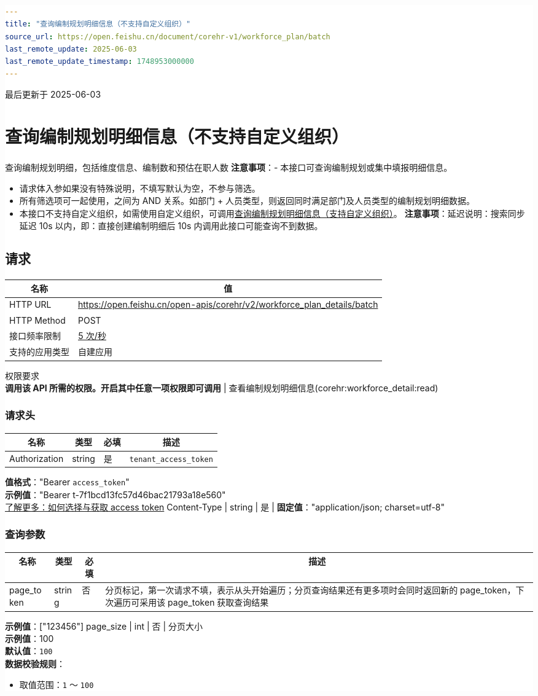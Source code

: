 ```yaml
---
title: "查询编制规划明细信息（不支持自定义组织）"
source_url: https://open.feishu.cn/document/corehr-v1/workforce_plan/batch
last_remote_update: 2025-06-03
last_remote_update_timestamp: 1748953000000
---
```

最后更新于 2025-06-03

# 查询编制规划明细信息（不支持自定义组织）

查询编制规划明细，包括维度信息、编制数和预估在职人数
**注意事项**：- 本接口可查询编制规划或集中填报明细信息。
- 请求体入参如果没有特殊说明，不填写默认为空，不参与筛选。
- 所有筛选项可一起使用，之间为 AND 关系。如部门 + 人员类型，则返回同时满足部门及人员类型的编制规划明细数据。
- 本接口不支持自定义组织，如需使用自定义组织，可调用[查询编制规划明细信息（支持自定义组织）](https://open.feishu.cn/document/uAjLw4CM/ukTMukTMukTM/corehr-v2/workforce_plan_detail/batch_v2)。
**注意事项**：延迟说明：搜索同步延迟 10s 以内，即：直接创建编制明细后 10s 内调用此接口可能查询不到数据。

## 请求
名称 | 值
---|---
HTTP URL | https://open.feishu.cn/open-apis/corehr/v2/workforce_plan_details/batch
HTTP Method | POST
接口频率限制 | [5 次/秒](https://open.feishu.cn/document/ukTMukTMukTM/uUzN04SN3QjL1cDN)
支持的应用类型 | 自建应用
权限要求  
            **调用该 API 所需的权限。开启其中任意一项权限即可调用** | 查看编制规划明细信息(corehr:workforce_detail:read)

### 请求头

名称 | 类型 | 必填 | 描述
--- | --- | --- | ---
Authorization | string | 是 | `tenant_access_token`  
**值格式**："Bearer `access_token`"  
**示例值**："Bearer t-7f1bcd13fc57d46bac21793a18e560"  
[了解更多：如何选择与获取 access token](https://open.feishu.cn/document/uAjLw4CM/ugTN1YjL4UTN24CO1UjN/trouble-shooting/how-to-choose-which-type-of-token-to-use)
Content-Type | string | 是 | **固定值**："application/json; charset=utf-8"

### 查询参数

名称 | 类型 | 必填 | 描述
--- | --- | --- | ---
page_token | string | 否 | 分页标记，第一次请求不填，表示从头开始遍历；分页查询结果还有更多项时会同时返回新的 page_token，下次遍历可采用该 page_token 获取查询结果  
**示例值**：["123456"]
page_size | int | 否 | 分页大小  
**示例值**：100  
**默认值**：`100`  
**数据校验规则**：  
- 取值范围：`1` ～ `100`
